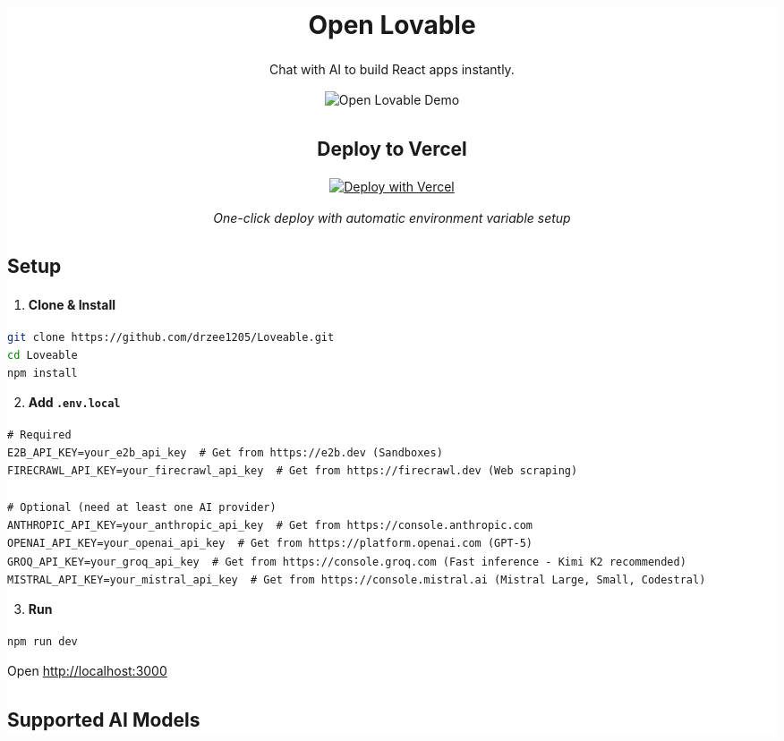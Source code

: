 <div align="center">

# Open Lovable

Chat with AI to build React apps instantly.

<img src="https://media1.giphy.com/media/v1.Y2lkPTc5MGI3NjExbmZtaHFleGRsMTNlaWNydGdianI4NGQ4dHhyZjB0d2VkcjRyeXBucCZlcD12MV9pbnRlcm5hbF9naWZfYnlfaWQmY3Q9Zw/ZFVLWMa6dVskQX0qu1/giphy.gif" alt="Open Lovable Demo" width="100%"/>

## Deploy to Vercel

[![Deploy with Vercel](https://vercel.com/button)](https://vercel.com/new/clone?repository-url=https://github.com/drzee1205/Loveable&env=E2B_API_KEY,FIRECRAWL_API_KEY,MISTRAL_API_KEY,OPENAI_API_KEY,ANTHROPIC_API_KEY,GROQ_API_KEY&envDescription=API%20keys%20for%20E2B%20sandboxes,%20Firecrawl%20web%20scraping,%20and%20AI%20providers&envLink=https://github.com/drzee1205/Loveable/blob/main/DEPLOYMENT.md&project-name=open-loveable&repository-name=loveable)

*One-click deploy with automatic environment variable setup*

</div>

## Setup

1. **Clone & Install**
```bash
git clone https://github.com/drzee1205/Loveable.git
cd Loveable
npm install
```

2. **Add `.env.local`**
```env
# Required
E2B_API_KEY=your_e2b_api_key  # Get from https://e2b.dev (Sandboxes)
FIRECRAWL_API_KEY=your_firecrawl_api_key  # Get from https://firecrawl.dev (Web scraping)

# Optional (need at least one AI provider)
ANTHROPIC_API_KEY=your_anthropic_api_key  # Get from https://console.anthropic.com
OPENAI_API_KEY=your_openai_api_key  # Get from https://platform.openai.com (GPT-5)
GROQ_API_KEY=your_groq_api_key  # Get from https://console.groq.com (Fast inference - Kimi K2 recommended)
MISTRAL_API_KEY=your_mistral_api_key  # Get from https://console.mistral.ai (Mistral Large, Small, Codestral)
```

3. **Run**
```bash
npm run dev
```

Open [http://localhost:3000](http://localhost:3000)

## Supported AI Models
